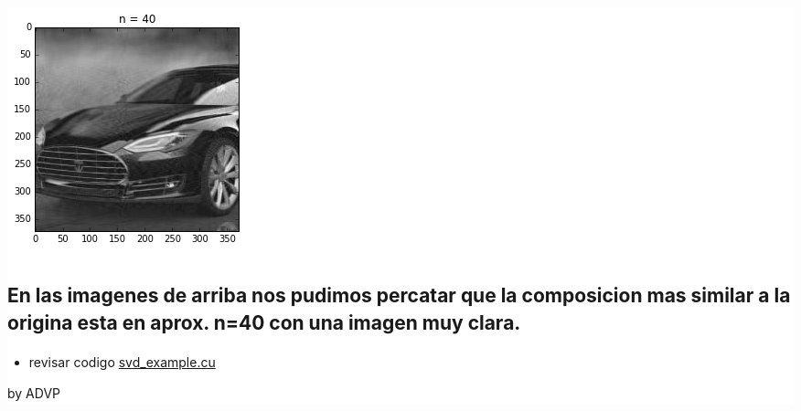 ![Tesla_5](images/tesla_5.png)

## En las imagenes de arriba nos pudimos percatar que la composicion mas similar a la origina esta en aprox. n=40 con una imagen muy clara.

- revisar codigo [svd_example.cu](code/svd_example.cu) 

by ADVP

